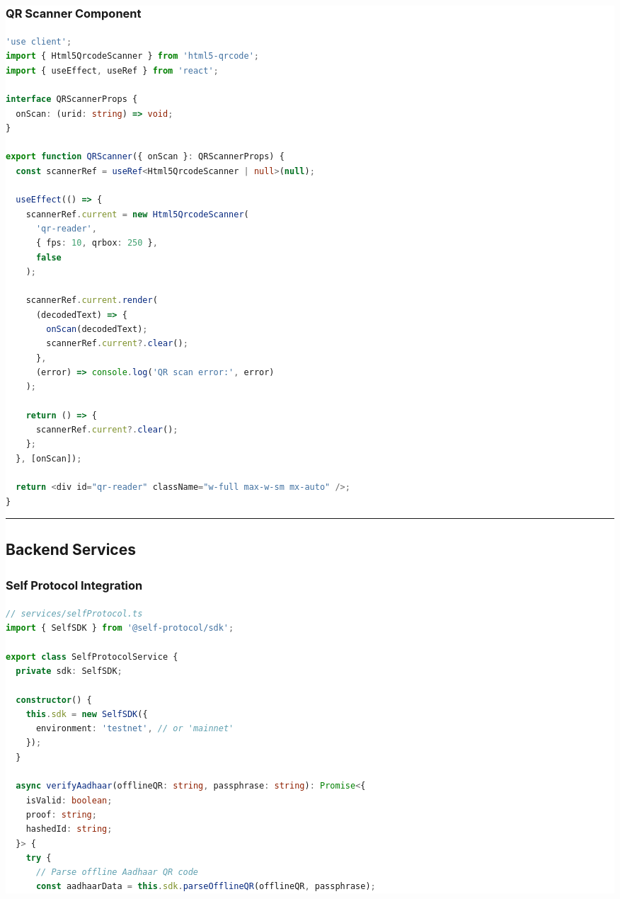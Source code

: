 ### QR Scanner Component
```typescript
'use client';
import { Html5QrcodeScanner } from 'html5-qrcode';
import { useEffect, useRef } from 'react';

interface QRScannerProps {
  onScan: (urid: string) => void;
}

export function QRScanner({ onScan }: QRScannerProps) {
  const scannerRef = useRef<Html5QrcodeScanner | null>(null);

  useEffect(() => {
    scannerRef.current = new Html5QrcodeScanner(
      'qr-reader',
      { fps: 10, qrbox: 250 },
      false
    );

    scannerRef.current.render(
      (decodedText) => {
        onScan(decodedText);
        scannerRef.current?.clear();
      },
      (error) => console.log('QR scan error:', error)
    );

    return () => {
      scannerRef.current?.clear();
    };
  }, [onScan]);

  return <div id="qr-reader" className="w-full max-w-sm mx-auto" />;
}
```

---

## Backend Services

### Self Protocol Integration
```typescript
// services/selfProtocol.ts
import { SelfSDK } from '@self-protocol/sdk';

export class SelfProtocolService {
  private sdk: SelfSDK;

  constructor() {
    this.sdk = new SelfSDK({
      environment: 'testnet', // or 'mainnet'
    });
  }

  async verifyAadhaar(offlineQR: string, passphrase: string): Promise<{
    isValid: boolean;
    proof: string;
    hashedId: string;
  }> {
    try {
      // Parse offline Aadhaar QR code
      const aadhaarData = this.sdk.parseOfflineQR(offlineQR, passphrase);
```